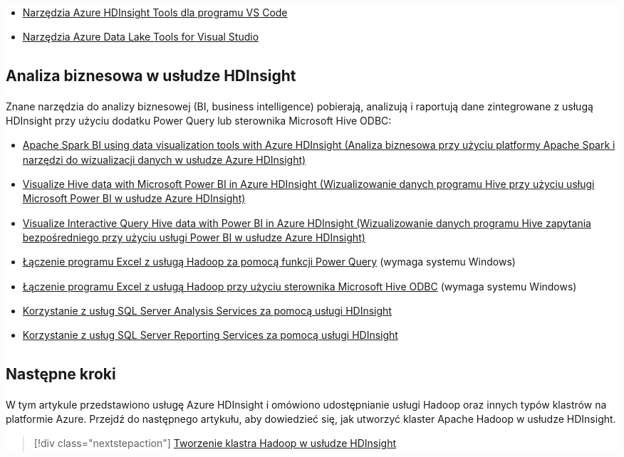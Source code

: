 * [Narzędzia Azure HDInsight Tools dla programu VS Code](https://docs.microsoft.com/azure/hdinsight/hdinsight-for-vscode?branch=pr-en-us-22999)

* [Narzędzia Azure Data Lake Tools for Visual Studio](https://docs.microsoft.com/azure/hdinsight/hadoop/apache-hadoop-visual-studio-tools-get-started)

## <a name="business-intelligence-on-hdinsight"></a>Analiza biznesowa w usłudze HDInsight
Znane narzędzia do analizy biznesowej (BI, business intelligence) pobierają, analizują i raportują dane zintegrowane z usługą HDInsight przy użyciu dodatku Power Query lub sterownika Microsoft Hive ODBC:

* [Apache Spark BI using data visualization tools with Azure HDInsight (Analiza biznesowa przy użyciu platformy Apache Spark i narzędzi do wizualizacji danych w usłudze Azure HDInsight)](../spark/apache-spark-use-bi-tools.md)

* [Visualize Hive data with Microsoft Power BI in Azure HDInsight (Wizualizowanie danych programu Hive przy użyciu usługi Microsoft Power BI w usłudze Azure HDInsight)](apache-hadoop-connect-hive-power-bi.md) 

* [Visualize Interactive Query Hive data with Power BI in Azure HDInsight (Wizualizowanie danych programu Hive zapytania bezpośredniego przy użyciu usługi Power BI w usłudze Azure HDInsight)](../interactive-query/apache-hadoop-connect-hive-power-bi-directquery.md)

* [Łączenie programu Excel z usługą Hadoop za pomocą funkcji Power Query](apache-hadoop-connect-excel-power-query.md) (wymaga systemu Windows) 

* [Łączenie programu Excel z usługą Hadoop przy użyciu sterownika Microsoft Hive ODBC](apache-hadoop-connect-excel-hive-odbc-driver.md) (wymaga systemu Windows) 

* [Korzystanie z usług SQL Server Analysis Services za pomocą usługi HDInsight](https://msdn.microsoft.com/library/dn749857.aspx)

* [Korzystanie z usług SQL Server Reporting Services za pomocą usługi HDInsight](https://msdn.microsoft.com/library/dn749856.aspx)


## <a name="next-steps"></a>Następne kroki

W tym artykule przedstawiono usługę Azure HDInsight i omówiono udostępnianie usługi Hadoop oraz innych typów klastrów na platformie Azure. Przejdź do następnego artykułu, aby dowiedzieć się, jak utworzyć klaster Apache Hadoop w usłudze HDInsight.

> [!div class="nextstepaction"]
> [Tworzenie klastra Hadoop w usłudze HDInsight](apache-hadoop-linux-create-cluster-get-started-portal.md)


[component-versioning]: ../hdinsight-component-versioning.md
[zookeeper]: http://zookeeper.apache.org/
